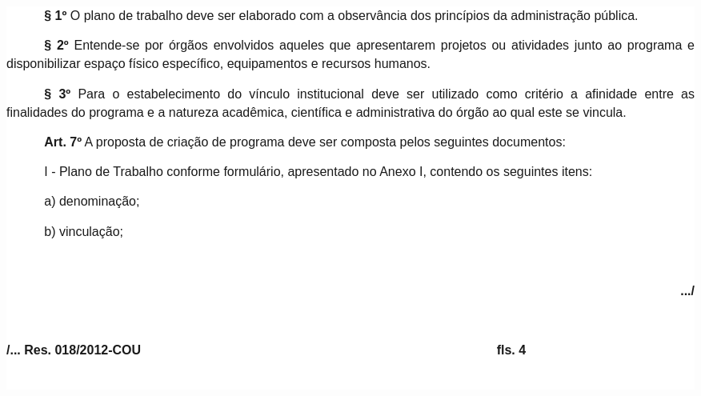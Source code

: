 <p class=MsoNormal style='text-align:justify;text-indent:35.45pt'><b
style='mso-bidi-font-weight:normal'><span style='font-size:12.0pt;font-family:
Arial;mso-no-proof:yes'>§ 1º</span></b><span style='font-size:12.0pt;
font-family:Arial;mso-no-proof:yes'> O plano de trabalho deve ser elaborado com
a observância dos princípios da administração pública.<o:p></o:p></span></p>

<p class=MsoNormal style='text-align:justify;text-indent:35.45pt'><b
style='mso-bidi-font-weight:normal'><span style='font-size:12.0pt;font-family:
Arial;mso-no-proof:yes'>§ 2º</span></b><span style='font-size:12.0pt;
font-family:Arial;mso-no-proof:yes'> Entende-se por órgãos envolvidos aqueles
que apresentarem projetos ou atividades junto ao programa e disponibilizar
espaço físico específico, equipamentos e recursos humanos.<o:p></o:p></span></p>

<p class=MsoNormal style='margin-bottom:6.0pt;text-align:justify;text-indent:
35.45pt'><b style='mso-bidi-font-weight:normal'><span style='font-size:12.0pt;
font-family:Arial;mso-no-proof:yes'>§ 3º</span></b><span style='font-size:12.0pt;
font-family:Arial;mso-no-proof:yes'> Para o estabelecimento do vínculo
institucional deve ser utilizado como critério a afinidade entre as finalidades
do programa e a natureza acadêmica, científica e administrativa do órgão ao
qual este se vincula.<o:p></o:p></span></p>

<p class=MsoNormal style='text-align:justify;text-indent:35.45pt'><b
style='mso-bidi-font-weight:normal'><span style='font-size:12.0pt;font-family:
Arial;mso-no-proof:yes'>Art. 7º</span></b><span style='font-size:12.0pt;
font-family:Arial;mso-no-proof:yes'> A proposta de criação de programa deve ser
composta pelos seguintes documentos:<o:p></o:p></span></p>

<p class=MsoNormal style='text-align:justify;text-indent:35.45pt'><span
style='font-size:12.0pt;font-family:Arial;mso-no-proof:yes'>I - Plano de Trabalho
conforme formulário, apresentado no Anexo I, contendo os seguintes itens:<o:p></o:p></span></p>

<p class=MsoNormal style='text-align:justify;text-indent:35.45pt'><span
style='font-size:12.0pt;font-family:Arial;mso-no-proof:yes'>a) denominação;<o:p></o:p></span></p>

<p class=MsoNormal style='text-align:justify;text-indent:35.45pt'><span
style='font-size:12.0pt;font-family:Arial;mso-no-proof:yes'>b) vinculação;<o:p></o:p></span></p>

<p class=MsoNormal align=right style='text-align:right;tab-stops:8.0cm 276.45pt'><b
style='mso-bidi-font-weight:normal'><span style='font-size:12.0pt;font-family:
Arial;mso-no-proof:yes'><o:p>&nbsp;</o:p></span></b></p>

<p class=MsoNormal align=right style='text-align:right;tab-stops:8.0cm 276.45pt'><b
style='mso-bidi-font-weight:normal'><span style='font-size:12.0pt;font-family:
Arial;mso-no-proof:yes'>.../<o:p></o:p></span></b></p>

<p class=MsoNormal style='text-align:justify;tab-stops:8.0cm 276.45pt'><b
style='mso-bidi-font-weight:normal'><span style='font-size:12.0pt;font-family:
Arial;mso-no-proof:yes'><o:p>&nbsp;</o:p></span></b></p>

<p class=MsoNormal style='text-align:justify;tab-stops:8.0cm 276.45pt'><b
style='mso-bidi-font-weight:normal'><span style='font-size:12.0pt;font-family:
Arial;mso-no-proof:yes'>/... Res. 018/2012-COU<span style='mso-tab-count:7'>                                                                                                    </span>fls.
4<o:p></o:p></span></b></p>

<p class=MsoNormal align=right style='text-align:right;text-indent:8.0cm;
tab-stops:8.0cm 276.45pt'><b style='mso-bidi-font-weight:normal'><span
style='font-size:12.0pt;font-family:Arial;mso-no-proof:yes'><o:p>&nbsp;</o:p></span></b></p>
